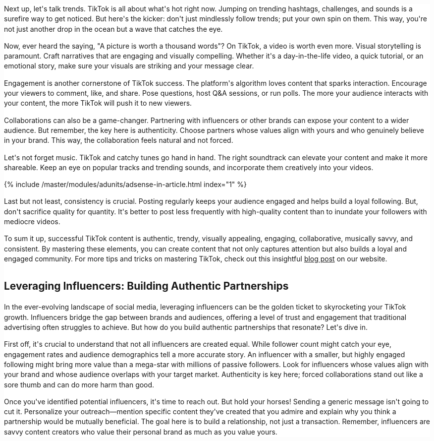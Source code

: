 Next up, let's talk trends. TikTok is all about what's hot right now. Jumping on trending hashtags, challenges, and sounds is a surefire way to get noticed. But here's the kicker: don't just mindlessly follow trends; put your own spin on them. This way, you're not just another drop in the ocean but a wave that catches the eye.

Now, ever heard the saying, "A picture is worth a thousand words"? On TikTok, a video is worth even more. Visual storytelling is paramount. Craft narratives that are engaging and visually compelling. Whether it's a day-in-the-life video, a quick tutorial, or an emotional story, make sure your visuals are striking and your message clear.

Engagement is another cornerstone of TikTok success. The platform's algorithm loves content that sparks interaction. Encourage your viewers to comment, like, and share. Pose questions, host Q&A sessions, or run polls. The more your audience interacts with your content, the more TikTok will push it to new viewers.

Collaborations can also be a game-changer. Partnering with influencers or other brands can expose your content to a wider audience. But remember, the key here is authenticity. Choose partners whose values align with yours and who genuinely believe in your brand. This way, the collaboration feels natural and not forced.

Let's not forget music. TikTok and catchy tunes go hand in hand. The right soundtrack can elevate your content and make it more shareable. Keep an eye on popular tracks and trending sounds, and incorporate them creatively into your videos.

{% include /master/modules/adunits/adsense-in-article.html index="1" %}

Last but not least, consistency is crucial. Posting regularly keeps your audience engaged and helps build a loyal following. But, don't sacrifice quality for quantity. It's better to post less frequently with high-quality content than to inundate your followers with mediocre videos.

To sum it up, successful TikTok content is authentic, trendy, visually appealing, engaging, collaborative, musically savvy, and consistent. By mastering these elements, you can create content that not only captures attention but also builds a loyal and engaged community. For more tips and tricks on mastering TikTok, check out this insightful [blog post](https://tokautomator.com/blog/mastering-tiktok-engagement-tips-and-tricks-for-rapid-growth) on our website.

## Leveraging Influencers: Building Authentic Partnerships

In the ever-evolving landscape of social media, leveraging influencers can be the golden ticket to skyrocketing your TikTok growth. Influencers bridge the gap between brands and audiences, offering a level of trust and engagement that traditional advertising often struggles to achieve. But how do you build authentic partnerships that resonate? Let's dive in.

First off, it's crucial to understand that not all influencers are created equal. While follower count might catch your eye, engagement rates and audience demographics tell a more accurate story. An influencer with a smaller, but highly engaged following might bring more value than a mega-star with millions of passive followers. Look for influencers whose values align with your brand and whose audience overlaps with your target market. Authenticity is key here; forced collaborations stand out like a sore thumb and can do more harm than good.

Once you've identified potential influencers, it's time to reach out. But hold your horses! Sending a generic message isn't going to cut it. Personalize your outreach—mention specific content they've created that you admire and explain why you think a partnership would be mutually beneficial. The goal here is to build a relationship, not just a transaction. Remember, influencers are savvy content creators who value their personal brand as much as you value yours.
